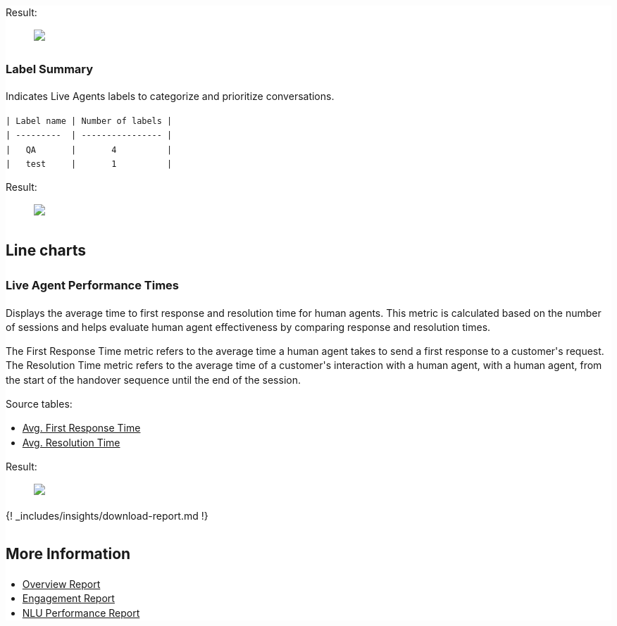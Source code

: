 Result:

<figure>
  <img class="image-center" src="../../../_assets/insights/reports/live-agent/handover-end-reason.png" width="100%" />
</figure>

### Label Summary

Indicates Live Agents labels to categorize and prioritize conversations.

```txt
| Label name | Number of labels | 
| ---------  | ---------------- | 
|   QA       |       4          |
|   test 	 |       1          |
```

Result:

<figure>
  <img class="image-center" src="../../../_assets/insights/reports/live-agent/label-summary.png" width="80%" />
</figure>

## Line charts

### Live Agent Performance Times

Displays the average time to first response and resolution time for human agents.
This metric is calculated based on the number of sessions and helps evaluate human agent effectiveness by comparing response and resolution times.

The First Response Time metric refers to the average time a human agent takes to send a first response to a customer's request. 
The Resolution Time metric refers to the average time of a customer's interaction with a human agent, with a human agent, from the start of the handover sequence until the end of the session.

Source tables:

- [Avg. First Response Time](#avg-first-response-time)
- [Avg. Resolution Time](#avg-resolution-time)

Result:

<figure>
  <img class="image-center" src="../../../_assets/insights/reports/live-agent/live-agent-performance-times.png" width="100%" />
</figure>

{! _includes/insights/download-report.md !}

## More Information

- [Overview Report](overview.md)
- [Engagement Report](engagement.md)
- [NLU Performance Report](nlu-performance.md)